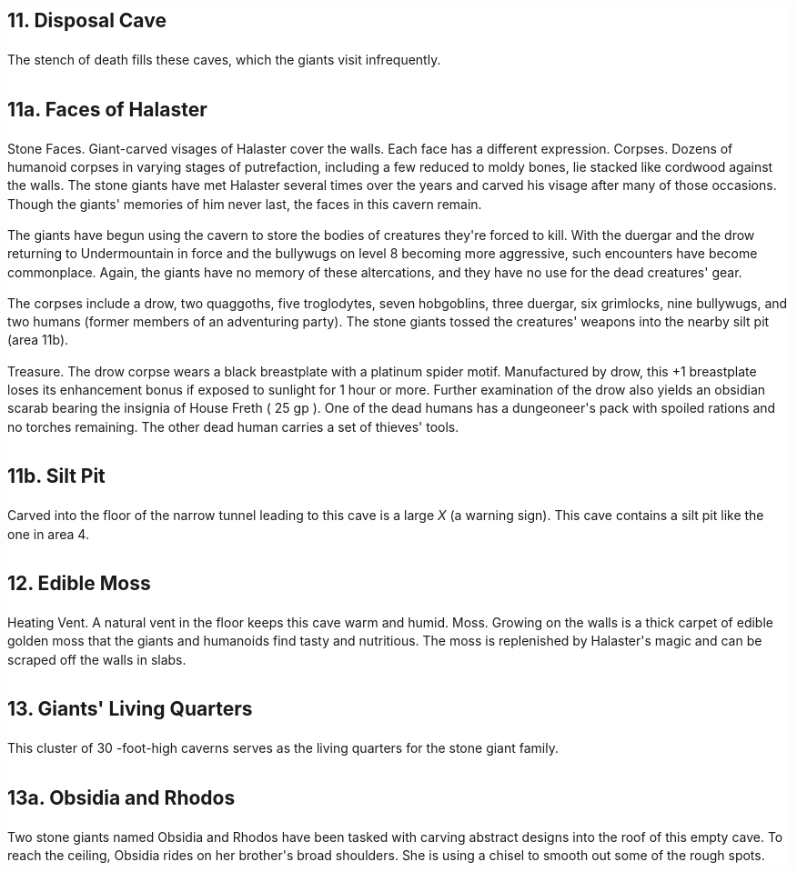 ## 11. Disposal Cave

The stench of death fills these caves, which the giants visit infrequently.

## 11a. Faces of Halaster

Stone Faces. Giant-carved visages of Halaster cover the walls. Each face has a different expression.
Corpses. Dozens of humanoid corpses in varying stages of putrefaction, including a few reduced to moldy bones, lie stacked like cordwood against the walls.
The stone giants have met Halaster several times over the years and carved his visage after many of those occasions. Though the giants' memories of him never last, the faces in this cavern remain.

The giants have begun using the cavern to store the bodies of creatures they're forced to kill. With the duergar and the drow returning to Undermountain in force and the bullywugs on level 8 becoming more aggressive, such encounters have become commonplace. Again, the giants have no memory of these altercations, and they have no use for the dead creatures' gear.

The corpses include a drow, two quaggoths, five troglodytes, seven hobgoblins, three duergar, six grimlocks, nine bullywugs, and two humans (former members of an adventuring party). The stone giants tossed the creatures' weapons into the nearby silt pit (area 11b).

Treasure. The drow corpse wears a black breastplate with a platinum spider motif. Manufactured by drow, this +1 breastplate loses its enhancement bonus if exposed to sunlight for 1 hour or more. Further examination of the drow also yields an obsidian scarab bearing the insignia of House Freth ( 25 gp ).
One of the dead humans has a dungeoneer's pack with spoiled rations and no torches remaining. The other dead human carries a set of thieves' tools.

## 11b. Silt Pit

Carved into the floor of the narrow tunnel leading to this cave is a large $X$ (a warning sign). This cave contains a silt pit like the one in area 4.

## 12. Edible Moss

Heating Vent. A natural vent in the floor keeps this cave warm and humid.
Moss. Growing on the walls is a thick carpet of edible golden moss that the giants and humanoids find tasty and nutritious. The moss is replenished by Halaster's magic and can be scraped off the walls in slabs.

## 13. Giants' Living Quarters

This cluster of 30 -foot-high caverns serves as the living quarters for the stone giant family.

## 13a. Obsidia and Rhodos

Two stone giants named Obsidia and Rhodos have been tasked with carving abstract designs into the roof of this empty cave. To reach the ceiling, Obsidia rides on her brother's broad shoulders. She is using a chisel to smooth out some of the rough spots.
